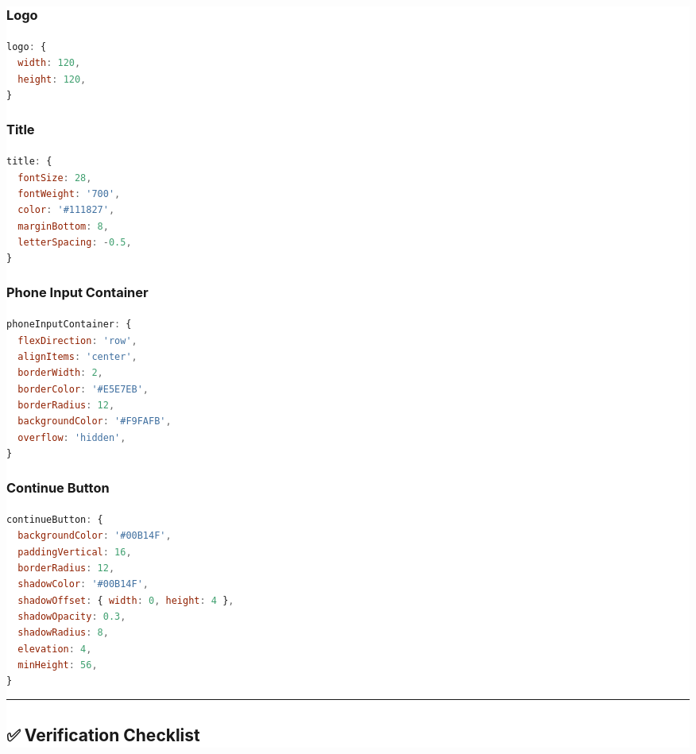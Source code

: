 ### Logo
```javascript
logo: {
  width: 120,
  height: 120,
}
```

### Title
```javascript
title: {
  fontSize: 28,
  fontWeight: '700',
  color: '#111827',
  marginBottom: 8,
  letterSpacing: -0.5,
}
```

### Phone Input Container
```javascript
phoneInputContainer: {
  flexDirection: 'row',
  alignItems: 'center',
  borderWidth: 2,
  borderColor: '#E5E7EB',
  borderRadius: 12,
  backgroundColor: '#F9FAFB',
  overflow: 'hidden',
}
```

### Continue Button
```javascript
continueButton: {
  backgroundColor: '#00B14F',
  paddingVertical: 16,
  borderRadius: 12,
  shadowColor: '#00B14F',
  shadowOffset: { width: 0, height: 4 },
  shadowOpacity: 0.3,
  shadowRadius: 8,
  elevation: 4,
  minHeight: 56,
}
```

---

## ✅ Verification Checklist

